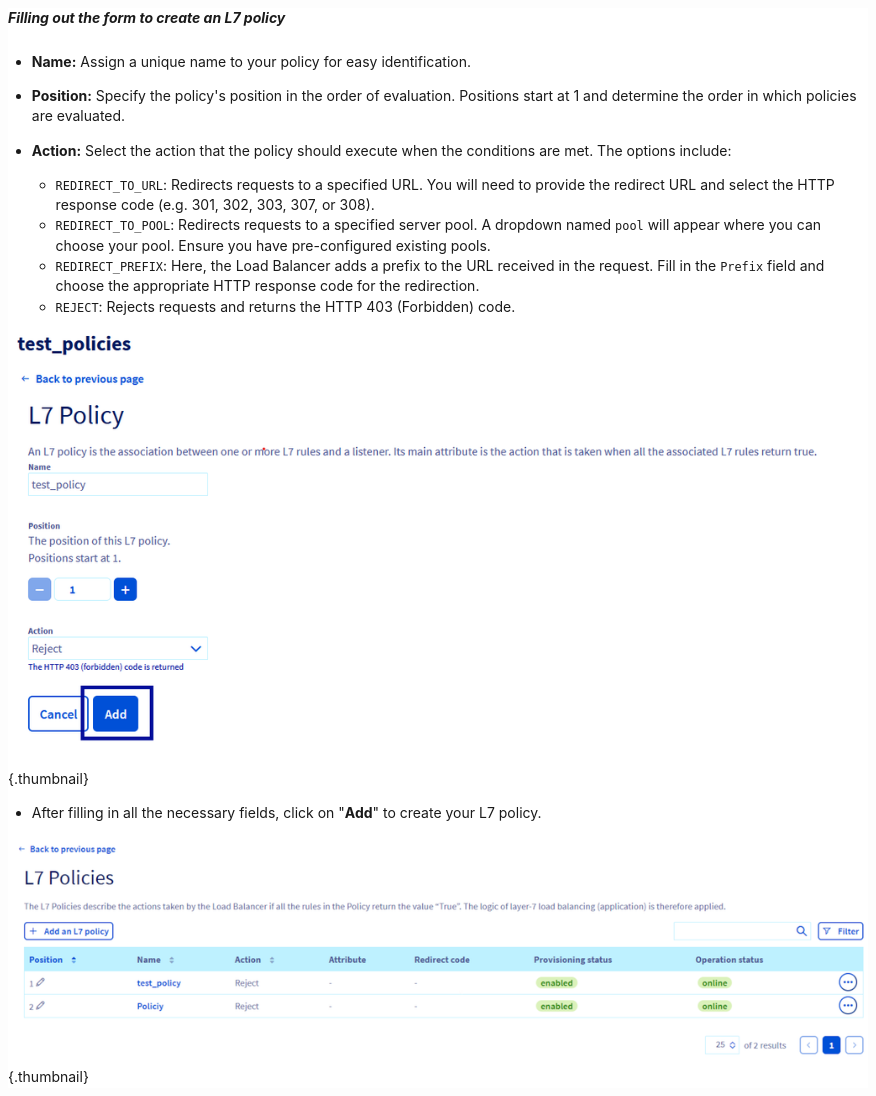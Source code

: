 ##### Filling out the form to create an L7 policy

- **Name:** Assign a unique name to your policy for easy identification.

- **Position:** Specify the policy's position in the order of evaluation. Positions start at 1 and determine the order in which policies are evaluated.

- **Action:** Select the action that the policy should execute when the conditions are met. The options include:
  - `REDIRECT_TO_URL`: Redirects requests to a specified URL. You will need to provide the redirect URL and select the HTTP response code (e.g. 301, 302, 303, 307, or 308).
  - `REDIRECT_TO_POOL`: Redirects requests to a specified server pool. A dropdown named `pool` will appear where you can choose your pool. Ensure you have pre-configured existing pools.
  - `REDIRECT_PREFIX`: Here, the Load Balancer adds a prefix to the URL received in the request. Fill in the `Prefix` field and choose the appropriate HTTP response code for the redirection.
  - `REJECT`: Rejects requests and returns the HTTP 403 (Forbidden) code.

![Schema 1](images/Policy3.png){.thumbnail}

- After filling in all the necessary fields, click on "**Add**" to create your L7 policy.

![Schema 1](images/Policy4.png){.thumbnail}
